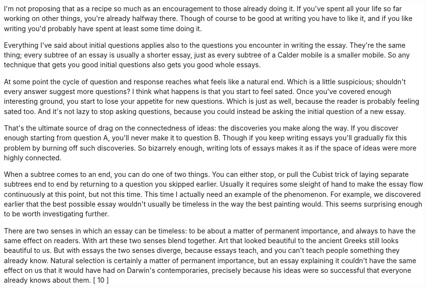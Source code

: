 
  

 I'm not proposing that as a recipe so much as an encouragement to
those already doing it. If you've spent all your life so far working
on other things, you're already halfway there. Though of course to
be good at writing you have to like it, and if you like writing
you'd probably have spent at least some time doing it.
   

  

 Everything I've said about initial questions applies also to the
questions you encounter in writing the essay. They're the same
thing; every subtree of an essay is usually a shorter essay, just
as every subtree of a Calder mobile is a smaller mobile. So any
technique that gets you good initial questions also gets you good
whole essays.
   

  

 At some point the cycle of question and response reaches what feels
like a natural end. Which is a little suspicious; shouldn't every
answer suggest more questions? I think what happens is that you
start to feel sated. Once you've covered enough interesting ground,
you start to lose your appetite for new questions. Which is just
as well, because the reader is probably feeling sated too. And it's
not lazy to stop asking questions, because you could instead be
asking the initial question of a new essay.
   

  

 That's the ultimate source of drag on the connectedness of ideas:
the discoveries you make along the way. If you discover enough
starting from question A, you'll never make it to question B. Though
if you keep writing essays you'll gradually fix this problem by
burning off such discoveries. So bizarrely enough, writing lots of
essays makes it as if the space of ideas were more highly connected.
   

  

 When a subtree comes to an end, you can do one of two things. You
can either stop, or pull the Cubist trick of laying separate subtrees
end to end by returning to a question you skipped earlier. Usually
it requires some sleight of hand to make the essay flow continuously
at this point, but not this time. This time I actually need an
example of the phenomenon. For example, we discovered earlier that
the best possible essay wouldn't usually be timeless in the way the
best painting would. This seems surprising enough to be
worth investigating further.
   

  

 There are two senses in which an essay can be timeless: to be about
a matter of permanent importance, and always to have the same effect
on readers. With art these two senses blend together. Art that
looked beautiful to the ancient Greeks still looks beautiful to us.
But with essays the two senses diverge, because essays
teach, and you can't teach people something they already know.
Natural selection is certainly a matter of permanent importance,
but an essay explaining it couldn't have the same effect on us that
it would have had on Darwin's contemporaries, precisely because his
ideas were so successful that everyone already knows about them.
 \[
 10
 ]
   